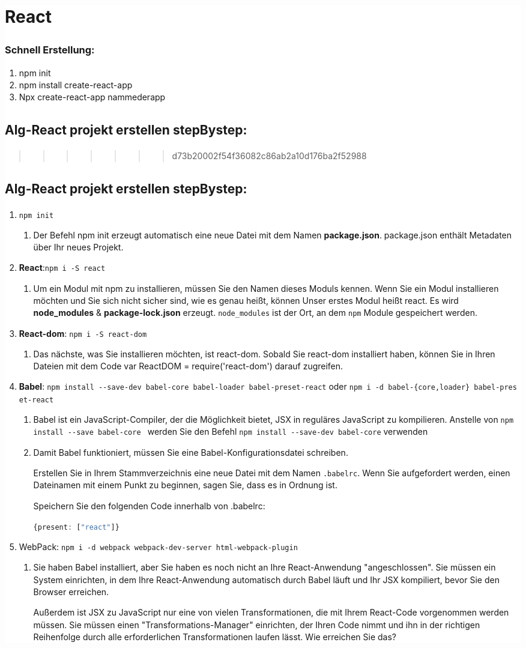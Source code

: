 # React

### Schnell Erstellung:

1. npm init 
2. npm install create-react-app
3. Npx create-react-app nammederapp

## Alg-React projekt erstellen stepBystep:
>>>>>>> d73b20002f54f36082c86ab2a10d176ba2f52988

## Alg-React projekt erstellen stepBystep:
1. `npm init`

   1. Der Befehl npm init erzeugt automatisch eine neue Datei mit dem Namen **package.json**. package.json enthält Metadaten über Ihr neues Projekt.

      

2. **React**:`npm i -S react`

   1. Um ein Modul mit npm zu installieren, müssen Sie den Namen dieses Moduls kennen. Wenn Sie ein Modul installieren möchten und Sie sich nicht sicher sind, wie es genau heißt, können  Unser erstes Modul heißt react. Es wird **node_modules** & **package-lock.json** erzeugt. `node_modules` ist der Ort, an dem `npm` Module gespeichert werden.

3. **React-dom**: `npm i -S react-dom`

   1. Das nächste, was Sie installieren möchten, ist react-dom. Sobald Sie react-dom installiert haben, können Sie in Ihren Dateien mit dem Code var ReactDOM = require('react-dom') darauf zugreifen.

4. **Babel**: `npm install --save-dev babel-core babel-loader babel-preset-react` oder `npm i -d babel-{core,loader} babel-preset-react`

   1. Babel ist ein JavaScript-Compiler, der die Möglichkeit bietet, JSX in reguläres JavaScript zu kompilieren. Anstelle von `npm install --save babel-core ` werden Sie den Befehl `npm install --save-dev babel-core` verwenden

   2. Damit Babel funktioniert, müssen Sie eine Babel-Konfigurationsdatei schreiben.

      Erstellen Sie in Ihrem Stammverzeichnis eine neue Datei mit dem Namen `.babelrc`. Wenn Sie aufgefordert werden, einen Dateinamen mit einem Punkt zu beginnen, sagen Sie, dass es in Ordnung ist.

      Speichern Sie den folgenden Code innerhalb von .babelrc:

      ```typescript
      {present: ["react"]}
      ```

5. WebPack: `npm i -d webpack webpack-dev-server html-webpack-plugin`

   1. Sie haben Babel installiert, aber Sie haben es noch nicht an Ihre React-Anwendung "angeschlossen". Sie müssen ein System einrichten, in dem Ihre React-Anwendung automatisch durch Babel läuft und Ihr JSX kompiliert, bevor Sie den Browser erreichen.

      Außerdem ist JSX zu JavaScript nur eine von vielen Transformationen, die mit Ihrem React-Code vorgenommen werden müssen. Sie müssen einen "Transformations-Manager" einrichten, der Ihren Code nimmt und ihn in der richtigen Reihenfolge durch alle erforderlichen Transformationen laufen lässt. Wie erreichen Sie das?
